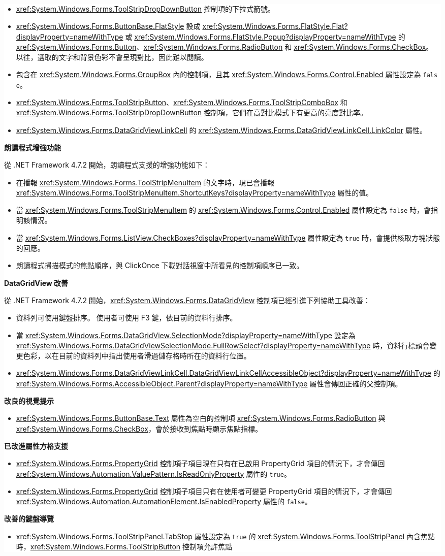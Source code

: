 - <xref:System.Windows.Forms.ToolStripDropDownButton> 控制項的下拉式箭號。

- <xref:System.Windows.Forms.ButtonBase.FlatStyle> 設成 <xref:System.Windows.Forms.FlatStyle.Flat?displayProperty=nameWithType> 或 <xref:System.Windows.Forms.FlatStyle.Popup?displayProperty=nameWithType> 的 <xref:System.Windows.Forms.Button>、<xref:System.Windows.Forms.RadioButton> 和 <xref:System.Windows.Forms.CheckBox>。 以往，選取的文字和背景色彩不會呈現對比，因此難以閱讀。

- 包含在 <xref:System.Windows.Forms.GroupBox> 內的控制項，且其 <xref:System.Windows.Forms.Control.Enabled> 屬性設定為 `false`。

- <xref:System.Windows.Forms.ToolStripButton>、<xref:System.Windows.Forms.ToolStripComboBox> 和 <xref:System.Windows.Forms.ToolStripDropDownButton> 控制項，它們在高對比模式下有更高的亮度對比率。

- <xref:System.Windows.Forms.DataGridViewLinkCell> 的 <xref:System.Windows.Forms.DataGridViewLinkCell.LinkColor> 屬性。

**朗讀程式增強功能**

從 .NET Framework 4.7.2 開始，朗讀程式支援的增強功能如下：

- 在播報 <xref:System.Windows.Forms.ToolStripMenuItem> 的文字時，現已會播報 <xref:System.Windows.Forms.ToolStripMenuItem.ShortcutKeys?displayProperty=nameWithType> 屬性的值。

- 當 <xref:System.Windows.Forms.ToolStripMenuItem> 的 <xref:System.Windows.Forms.Control.Enabled> 屬性設定為 `false` 時，會指明該情況。

- 當 <xref:System.Windows.Forms.ListView.CheckBoxes?displayProperty=nameWithType> 屬性設定為 `true` 時，會提供核取方塊狀態的回應。

- 朗讀程式掃描模式的焦點順序，與 ClickOnce 下載對話視窗中所看見的控制項順序已一致。

**DataGridView 改善**

從 .NET Framework 4.7.2 開始，<xref:System.Windows.Forms.DataGridView> 控制項已經引進下列協助工具改善：

- 資料列可使用鍵盤排序。 使用者可使用 F3 鍵，依目前的資料行排序。

- 當 <xref:System.Windows.Forms.DataGridView.SelectionMode?displayProperty=nameWithType> 設定為 <xref:System.Windows.Forms.DataGridViewSelectionMode.FullRowSelect?displayProperty=nameWithType> 時，資料行標頭會變更色彩，以在目前的資料列中指出使用者滑過儲存格時所在的資料行位置。

- <xref:System.Windows.Forms.DataGridViewLinkCell.DataGridViewLinkCellAccessibleObject?displayProperty=nameWithType> 的 <xref:System.Windows.Forms.AccessibleObject.Parent?displayProperty=nameWithType> 屬性會傳回正確的父控制項。

**改良的視覺提示**

- <xref:System.Windows.Forms.ButtonBase.Text> 屬性為空白的控制項 <xref:System.Windows.Forms.RadioButton> 與 <xref:System.Windows.Forms.CheckBox>，會於接收到焦點時顯示焦點指標。

**已改進屬性方格支援**

- <xref:System.Windows.Forms.PropertyGrid> 控制項子項目現在只有在已啟用 PropertyGrid 項目的情況下，才會傳回 <xref:System.Windows.Automation.ValuePattern.IsReadOnlyProperty> 屬性的 `true`。

- <xref:System.Windows.Forms.PropertyGrid> 控制項子項目只有在使用者可變更 PropertyGrid 項目的情況下，才會傳回 <xref:System.Windows.Automation.AutomationElement.IsEnabledProperty> 屬性的 `false`。

**改善的鍵盤導覽**

- <xref:System.Windows.Forms.ToolStripPanel.TabStop> 屬性設定為 `true` 的 <xref:System.Windows.Forms.ToolStripPanel> 內含焦點時，<xref:System.Windows.Forms.ToolStripButton> 控制項允許焦點

